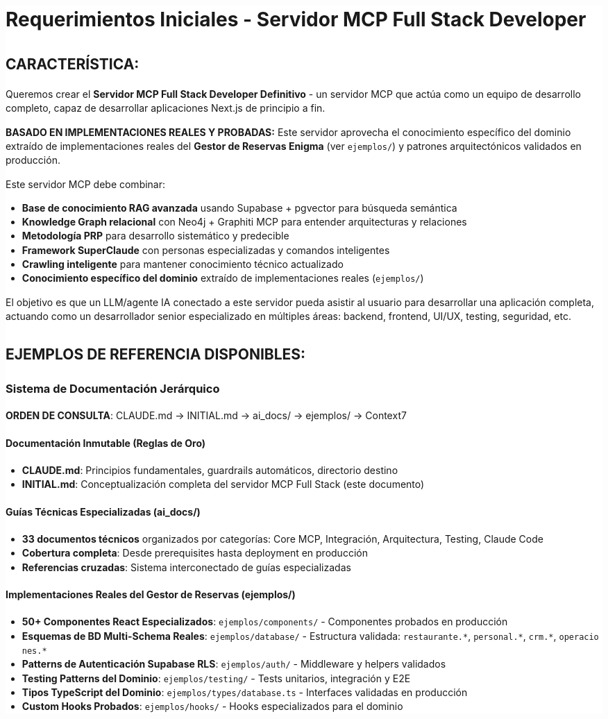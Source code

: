 # Requerimientos Iniciales - Servidor MCP Full Stack Developer

## CARACTERÍSTICA:

Queremos crear el **Servidor MCP Full Stack Developer Definitivo** - un servidor MCP que actúa como un equipo de desarrollo completo, capaz de desarrollar aplicaciones Next.js de principio a fin.

**BASADO EN IMPLEMENTACIONES REALES Y PROBADAS:** Este servidor aprovecha el conocimiento específico del dominio extraído de implementaciones reales del **Gestor de Reservas Enigma** (ver `ejemplos/`) y patrones arquitectónicos validados en producción.

Este servidor MCP debe combinar:
- **Base de conocimiento RAG avanzada** usando Supabase + pgvector para búsqueda semántica
- **Knowledge Graph relacional** con Neo4j + Graphiti MCP para entender arquitecturas y relaciones
- **Metodología PRP** para desarrollo sistemático y predecible
- **Framework SuperClaude** con personas especializadas y comandos inteligentes
- **Crawling inteligente** para mantener conocimiento técnico actualizado
- **Conocimiento específico del dominio** extraído de implementaciones reales (`ejemplos/`)

El objetivo es que un LLM/agente IA conectado a este servidor pueda asistir al usuario para desarrollar una aplicación completa, actuando como un desarrollador senior especializado en múltiples áreas: backend, frontend, UI/UX, testing, seguridad, etc.

## EJEMPLOS DE REFERENCIA DISPONIBLES:

### **Sistema de Documentación Jerárquico**

**ORDEN DE CONSULTA**: CLAUDE.md → INITIAL.md → ai_docs/ → ejemplos/ → Context7

#### **Documentación Inmutable** (Reglas de Oro)
- **CLAUDE.md**: Principios fundamentales, guardrails automáticos, directorio destino
- **INITIAL.md**: Conceptualización completa del servidor MCP Full Stack (este documento)

#### **Guías Técnicas Especializadas** (ai_docs/)
- **33 documentos técnicos** organizados por categorías: Core MCP, Integración, Arquitectura, Testing, Claude Code
- **Cobertura completa**: Desde prerequisites hasta deployment en producción
- **Referencias cruzadas**: Sistema interconectado de guías especializadas

#### **Implementaciones Reales del Gestor de Reservas** (ejemplos/)
- **50+ Componentes React Especializados**: `ejemplos/components/` - Componentes probados en producción
- **Esquemas de BD Multi-Schema Reales**: `ejemplos/database/` - Estructura validada: `restaurante.*`, `personal.*`, `crm.*`, `operaciones.*`  
- **Patterns de Autenticación Supabase RLS**: `ejemplos/auth/` - Middleware y helpers validados
- **Testing Patterns del Dominio**: `ejemplos/testing/` - Tests unitarios, integración y E2E
- **Tipos TypeScript del Dominio**: `ejemplos/types/database.ts` - Interfaces validadas en producción
- **Custom Hooks Probados**: `ejemplos/hooks/` - Hooks especializados para el dominio
